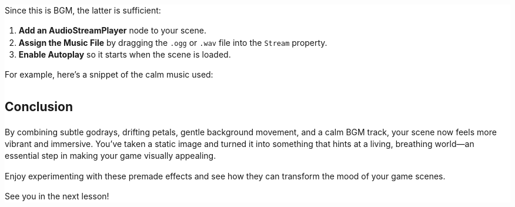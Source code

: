 Since this is BGM, the latter is sufficient:

1. **Add an AudioStreamPlayer** node to your scene.  
2. **Assign the Music File** by dragging the `.ogg` or `.wav` file into the `Stream` property.  
3. **Enable Autoplay** so it starts when the scene is loaded.  

For example, here’s a snippet of the calm music used:

<audio src="music_outskirts_calm.ogg" controls></audio>

## Conclusion

By combining subtle godrays, drifting petals, gentle background movement, and a calm BGM track, your scene now feels more vibrant and immersive. You’ve taken a static image and turned it into something that hints at a living, breathing world—an essential step in making your game visually appealing.

Enjoy experimenting with these premade effects and see how they can transform the mood of your game scenes.

See you in the next lesson!

